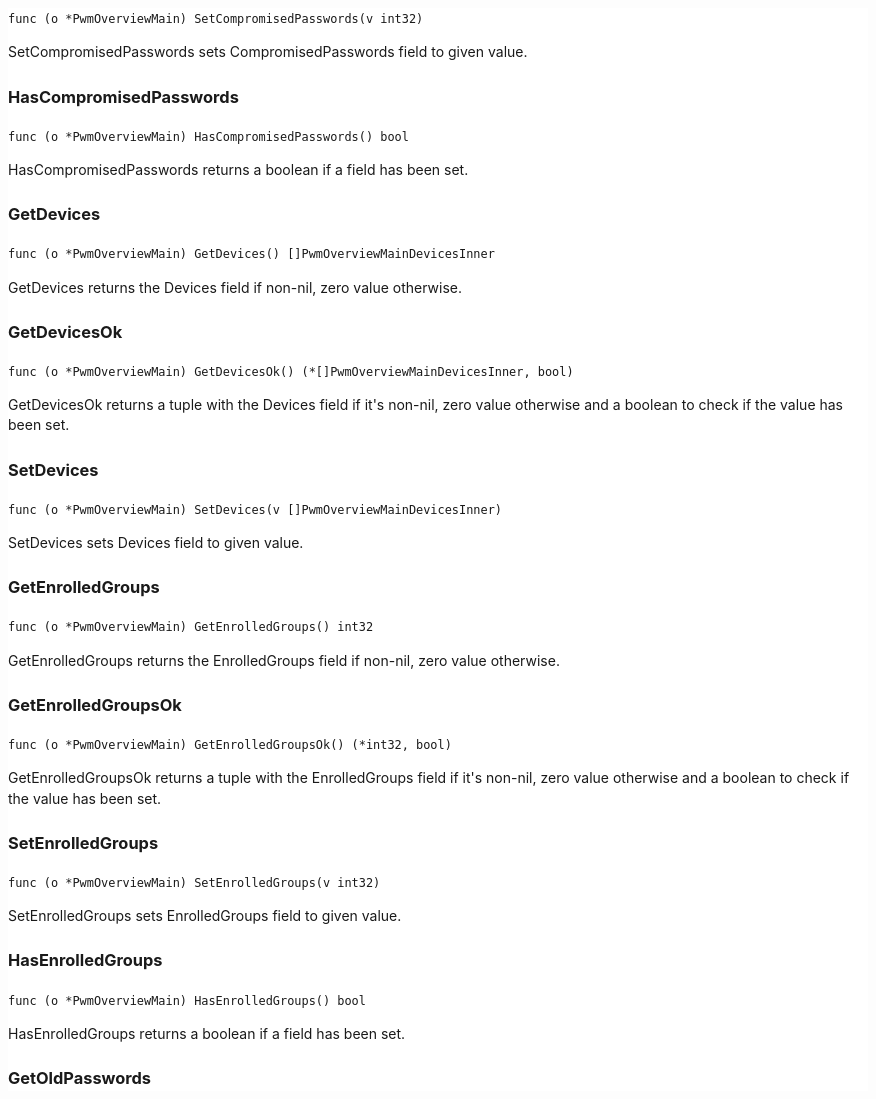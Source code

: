 `func (o *PwmOverviewMain) SetCompromisedPasswords(v int32)`

SetCompromisedPasswords sets CompromisedPasswords field to given value.

### HasCompromisedPasswords

`func (o *PwmOverviewMain) HasCompromisedPasswords() bool`

HasCompromisedPasswords returns a boolean if a field has been set.

### GetDevices

`func (o *PwmOverviewMain) GetDevices() []PwmOverviewMainDevicesInner`

GetDevices returns the Devices field if non-nil, zero value otherwise.

### GetDevicesOk

`func (o *PwmOverviewMain) GetDevicesOk() (*[]PwmOverviewMainDevicesInner, bool)`

GetDevicesOk returns a tuple with the Devices field if it's non-nil, zero value otherwise
and a boolean to check if the value has been set.

### SetDevices

`func (o *PwmOverviewMain) SetDevices(v []PwmOverviewMainDevicesInner)`

SetDevices sets Devices field to given value.


### GetEnrolledGroups

`func (o *PwmOverviewMain) GetEnrolledGroups() int32`

GetEnrolledGroups returns the EnrolledGroups field if non-nil, zero value otherwise.

### GetEnrolledGroupsOk

`func (o *PwmOverviewMain) GetEnrolledGroupsOk() (*int32, bool)`

GetEnrolledGroupsOk returns a tuple with the EnrolledGroups field if it's non-nil, zero value otherwise
and a boolean to check if the value has been set.

### SetEnrolledGroups

`func (o *PwmOverviewMain) SetEnrolledGroups(v int32)`

SetEnrolledGroups sets EnrolledGroups field to given value.

### HasEnrolledGroups

`func (o *PwmOverviewMain) HasEnrolledGroups() bool`

HasEnrolledGroups returns a boolean if a field has been set.

### GetOldPasswords
